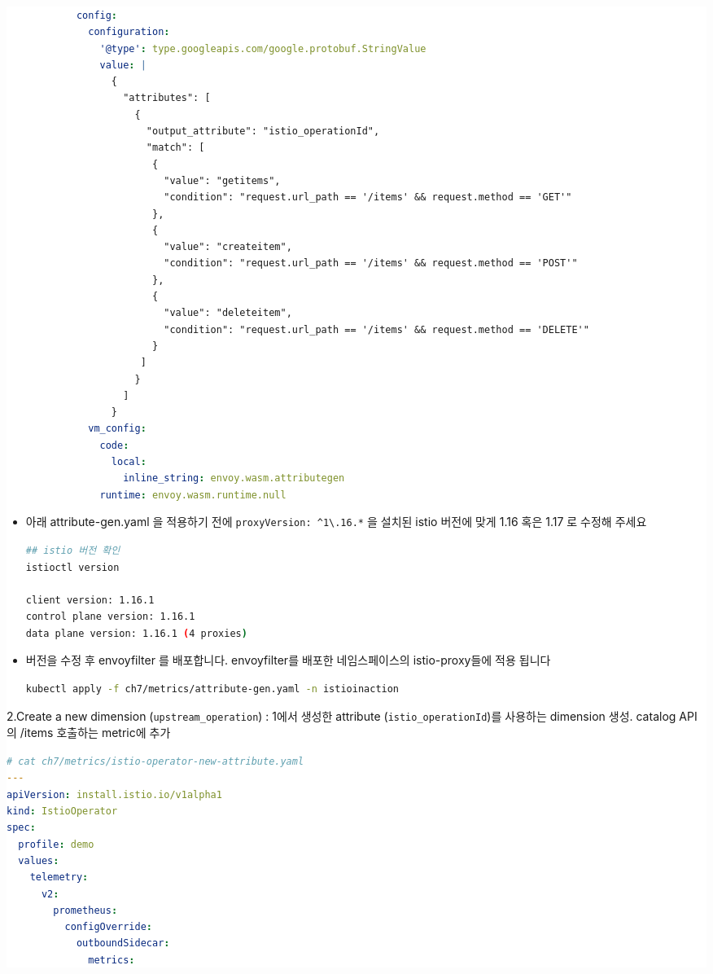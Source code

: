 ```yaml
            config:
              configuration:
                '@type': type.googleapis.com/google.protobuf.StringValue
                value: |
                  {
                    "attributes": [
                      {
                        "output_attribute": "istio_operationId",
                        "match": [
                         {
                           "value": "getitems",
                           "condition": "request.url_path == '/items' && request.method == 'GET'"
                         },
                         {
                           "value": "createitem",
                           "condition": "request.url_path == '/items' && request.method == 'POST'"
                         },
                         {
                           "value": "deleteitem",
                           "condition": "request.url_path == '/items' && request.method == 'DELETE'"
                         }
                       ]
                      }
                    ]
                  }
              vm_config:
                code:
                  local:
                    inline_string: envoy.wasm.attributegen
                runtime: envoy.wasm.runtime.null
```
- 아래 attribute-gen.yaml 을 적용하기 전에 `proxyVersion: ^1\.16.*` 을 설치된 istio 버전에 맞게 1.16 혹은 1.17 로 수정해 주세요
  ```bash
  ## istio 버전 확인
  istioctl version
  
  client version: 1.16.1
  control plane version: 1.16.1
  data plane version: 1.16.1 (4 proxies)
  ```
- 버전을 수정 후 envoyfilter 를 배포합니다. envoyfilter를 배포한 네임스페이스의 istio-proxy들에 적용 됩니다  

  ```bash
  kubectl apply -f ch7/metrics/attribute-gen.yaml -n istioinaction
  ```

2.Create a new dimension (`upstream_operation`) : 1에서 생성한 attribute (`istio_operationId`)를 사용하는 dimension 생성. catalog API의 /items 호출하는 metric에 추가

```yaml
# cat ch7/metrics/istio-operator-new-attribute.yaml
---
apiVersion: install.istio.io/v1alpha1
kind: IstioOperator
spec:
  profile: demo
  values:
    telemetry:
      v2:
        prometheus:
          configOverride:
            outboundSidecar:
              metrics:
```